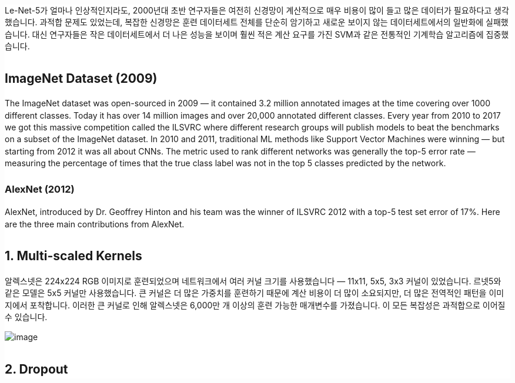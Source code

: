 Le-Net-5가 얼마나 인상적인지라도, 2000년대 초반 연구자들은 여전히 신경망이 계산적으로 매우 비용이 많이 들고 많은 데이터가 필요하다고 생각했습니다. 과적합 문제도 있었는데, 복잡한 신경망은 훈련 데이터세트 전체를 단순히 암기하고 새로운 보이지 않는 데이터세트에서의 일반화에 실패했습니다. 대신 연구자들은 작은 데이터세트에서 더 나은 성능을 보이며 훨씬 적은 계산 요구를 가진 SVM과 같은 전통적인 기계학습 알고리즘에 집중했습니다.



<ins class="adsbygoogle"
     style="display:block"
     data-ad-client="ca-pub-4877378276818686"
     data-ad-slot="1107185301"
     data-ad-format="auto"
     data-full-width-responsive="true"></ins>

<script>
     (adsbygoogle = window.adsbygoogle || []).push({});
</script>

## ImageNet Dataset (2009)

The ImageNet dataset was open-sourced in 2009 — it contained 3.2 million annotated images at the time covering over 1000 different classes. Today it has over 14 million images and over 20,000 annotated different classes. Every year from 2010 to 2017 we got this massive competition called the ILSVRC where different research groups will publish models to beat the benchmarks on a subset of the ImageNet dataset. In 2010 and 2011, traditional ML methods like Support Vector Machines were winning — but starting from 2012 it was all about CNNs. The metric used to rank different networks was generally the top-5 error rate — measuring the percentage of times that the true class label was not in the top 5 classes predicted by the network.

### AlexNet (2012)

AlexNet, introduced by Dr. Geoffrey Hinton and his team was the winner of ILSVRC 2012 with a top-5 test set error of 17%. Here are the three main contributions from AlexNet.



<ins class="adsbygoogle"
     style="display:block"
     data-ad-client="ca-pub-4877378276818686"
     data-ad-slot="1107185301"
     data-ad-format="auto"
     data-full-width-responsive="true"></ins>

<script>
     (adsbygoogle = window.adsbygoogle || []).push({});
</script>

## 1. Multi-scaled Kernels

알렉스넷은 224x224 RGB 이미지로 훈련되었으며 네트워크에서 여러 커널 크기를 사용했습니다 — 11x11, 5x5, 3x3 커널이 있었습니다. 르넷5와 같은 모델은 5x5 커널만 사용했습니다. 큰 커널은 더 많은 가중치를 훈련하기 때문에 계산 비용이 더 많이 소요되지만, 더 많은 전역적인 패턴을 이미지에서 포착합니다. 이러한 큰 커널로 인해 알렉스넷은 6,000만 개 이상의 훈련 가능한 매개변수를 가졌습니다. 이 모든 복잡성은 과적합으로 이어질 수 있습니다.

![image](/assets/img/2024-07-06-TheHistoryofConvolutionalNeuralNetworksforImageClassification1989-Today_4.png)

## 2. Dropout
